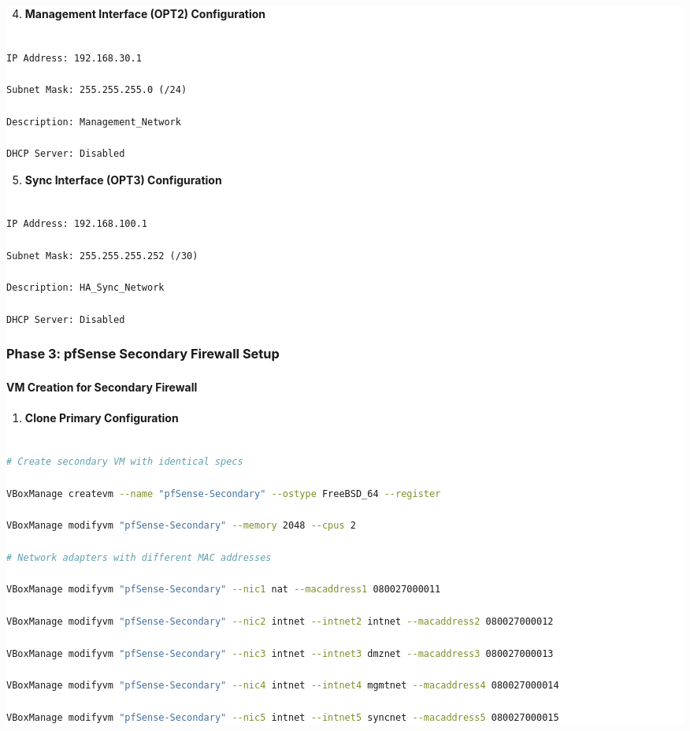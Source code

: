 
4.  **Management Interface (OPT2) Configuration**

```

IP Address: 192.168.30.1

Subnet Mask: 255.255.255.0 (/24)

Description: Management_Network

DHCP Server: Disabled

```

  

5.  **Sync Interface (OPT3) Configuration**

```

IP Address: 192.168.100.1

Subnet Mask: 255.255.255.252 (/30)

Description: HA_Sync_Network

DHCP Server: Disabled

```

  

###  Phase 3: pfSense Secondary Firewall Setup

  

####  VM Creation for Secondary Firewall

  

1.  **Clone Primary Configuration** 

```bash

# Create secondary VM with identical specs

VBoxManage createvm --name "pfSense-Secondary" --ostype FreeBSD_64 --register

VBoxManage modifyvm "pfSense-Secondary" --memory 2048 --cpus 2

# Network adapters with different MAC addresses

VBoxManage modifyvm "pfSense-Secondary" --nic1 nat --macaddress1 080027000011

VBoxManage modifyvm "pfSense-Secondary" --nic2 intnet --intnet2 intnet --macaddress2 080027000012

VBoxManage modifyvm "pfSense-Secondary" --nic3 intnet --intnet3 dmznet --macaddress3 080027000013

VBoxManage modifyvm "pfSense-Secondary" --nic4 intnet --intnet4 mgmtnet --macaddress4 080027000014

VBoxManage modifyvm "pfSense-Secondary" --nic5 intnet --intnet5 syncnet --macaddress5 080027000015

```
